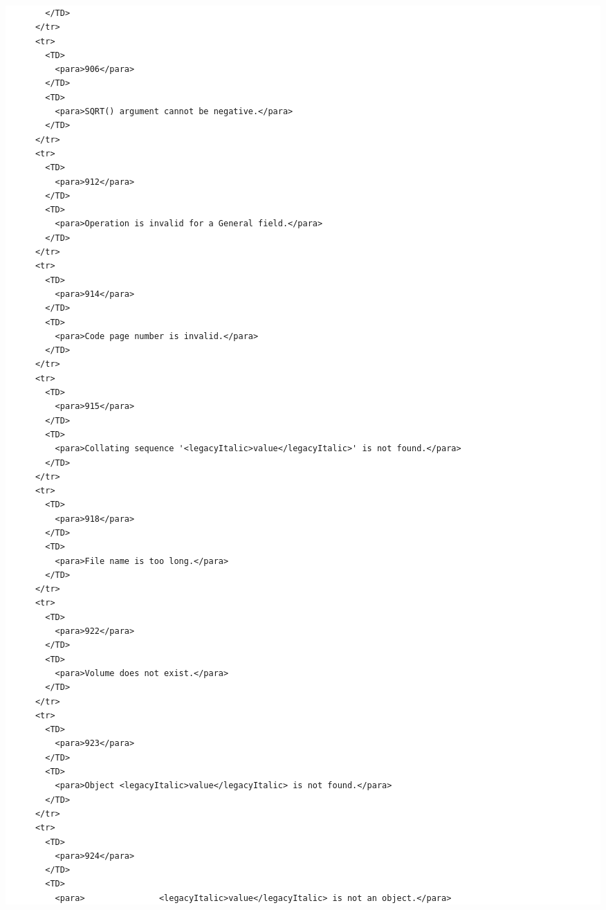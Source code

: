             </TD>
          </tr>
          <tr>
            <TD>
              <para>906</para>
            </TD>
            <TD>
              <para>SQRT() argument cannot be negative.</para>
            </TD>
          </tr>
          <tr>
            <TD>
              <para>912</para>
            </TD>
            <TD>
              <para>Operation is invalid for a General field.</para>
            </TD>
          </tr>
          <tr>
            <TD>
              <para>914</para>
            </TD>
            <TD>
              <para>Code page number is invalid.</para>
            </TD>
          </tr>
          <tr>
            <TD>
              <para>915</para>
            </TD>
            <TD>
              <para>Collating sequence '<legacyItalic>value</legacyItalic>' is not found.</para>
            </TD>
          </tr>
          <tr>
            <TD>
              <para>918</para>
            </TD>
            <TD>
              <para>File name is too long.</para>
            </TD>
          </tr>
          <tr>
            <TD>
              <para>922</para>
            </TD>
            <TD>
              <para>Volume does not exist.</para>
            </TD>
          </tr>
          <tr>
            <TD>
              <para>923</para>
            </TD>
            <TD>
              <para>Object <legacyItalic>value</legacyItalic> is not found.</para>
            </TD>
          </tr>
          <tr>
            <TD>
              <para>924</para>
            </TD>
            <TD>
              <para>               <legacyItalic>value</legacyItalic> is not an object.</para>